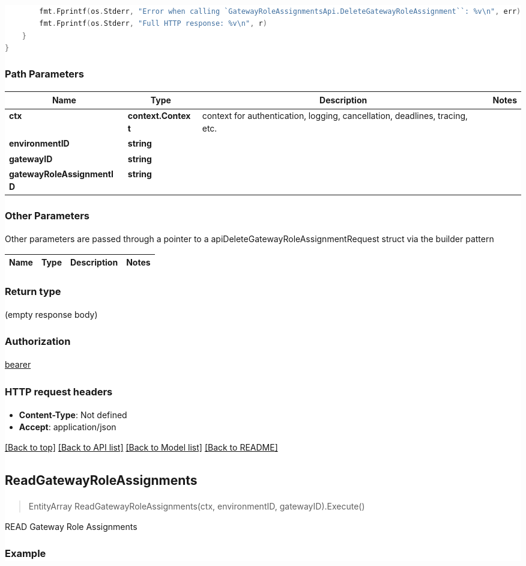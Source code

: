 ```go
        fmt.Fprintf(os.Stderr, "Error when calling `GatewayRoleAssignmentsApi.DeleteGatewayRoleAssignment``: %v\n", err)
        fmt.Fprintf(os.Stderr, "Full HTTP response: %v\n", r)
    }
}
```

### Path Parameters


Name | Type | Description  | Notes
------------- | ------------- | ------------- | -------------
**ctx** | **context.Context** | context for authentication, logging, cancellation, deadlines, tracing, etc.
**environmentID** | **string** |  | 
**gatewayID** | **string** |  | 
**gatewayRoleAssignmentID** | **string** |  | 

### Other Parameters

Other parameters are passed through a pointer to a apiDeleteGatewayRoleAssignmentRequest struct via the builder pattern


Name | Type | Description  | Notes
------------- | ------------- | ------------- | -------------




### Return type

 (empty response body)

### Authorization

[bearer](../README.md#bearer)

### HTTP request headers

- **Content-Type**: Not defined
- **Accept**: application/json

[[Back to top]](#) [[Back to API list]](../README.md#documentation-for-api-endpoints)
[[Back to Model list]](../README.md#documentation-for-models)
[[Back to README]](../README.md)


## ReadGatewayRoleAssignments

> EntityArray ReadGatewayRoleAssignments(ctx, environmentID, gatewayID).Execute()

READ Gateway Role Assignments

### Example
